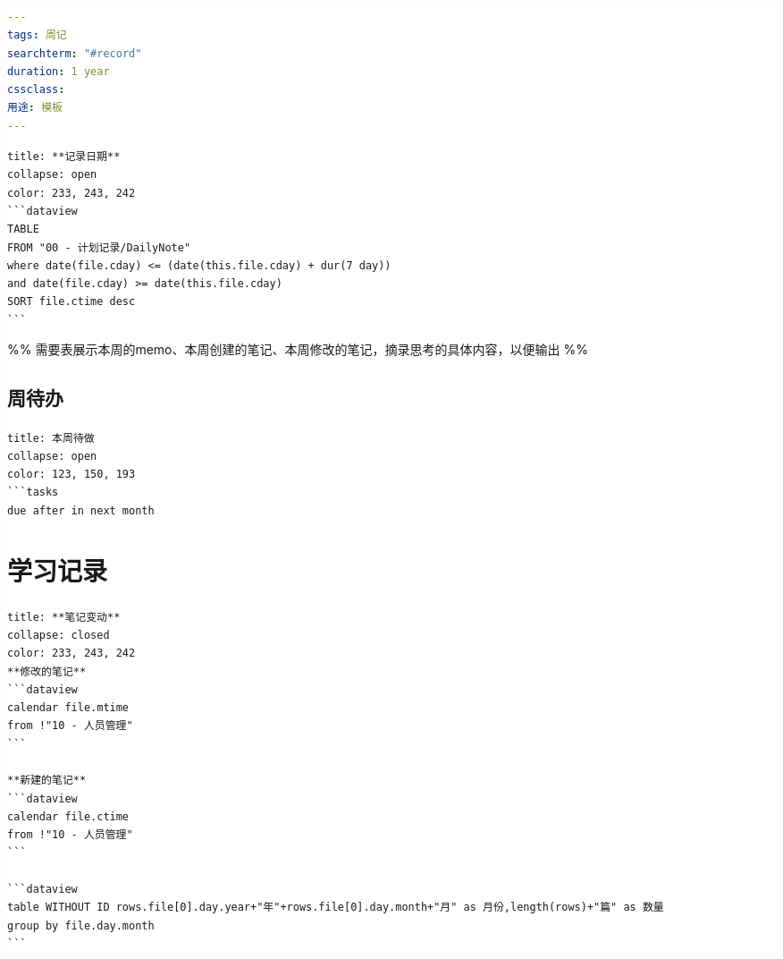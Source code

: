 ```yaml
---
tags: 周记
searchterm: "#record"
duration: 1 year
cssclass: 
用途: 模板
---
```



````ad-todo
title: **记录日期**
collapse: open
color: 233, 243, 242
```dataview
TABLE 
FROM "00 - 计划记录/DailyNote"
where date(file.cday) <= (date(this.file.cday) + dur(7 day))
and date(file.cday) >= date(this.file.cday)
SORT file.ctime desc
```
````

%%
需要表展示本周的memo、本周创建的笔记、本周修改的笔记，摘录思考的具体内容，以便输出
%%
## 周待办
```ad-todo
title: 本周待做
collapse: open
color: 123, 150, 193
```tasks
due after in next month

```


# 学习记录

````ad-todo
title: **笔记变动**
collapse: closed
color: 233, 243, 242
**修改的笔记**
```dataview
calendar file.mtime 
from !"10 - 人员管理" 
```

**新建的笔记**
```dataview
calendar file.ctime 
from !"10 - 人员管理" 
```

```dataview
table WITHOUT ID rows.file[0].day.year+"年"+rows.file[0].day.month+"月" as 月份,length(rows)+"篇" as 数量
group by file.day.month
```
````
